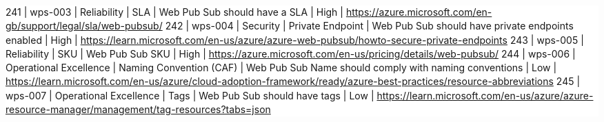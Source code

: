 241 | wps-003 | Reliability | SLA | Web Pub Sub should have a SLA | High | https://azure.microsoft.com/en-gb/support/legal/sla/web-pubsub/
242 | wps-004 | Security | Private Endpoint | Web Pub Sub should have private endpoints enabled | High | https://learn.microsoft.com/en-us/azure/azure-web-pubsub/howto-secure-private-endpoints
243 | wps-005 | Reliability | SKU | Web Pub Sub SKU | High | https://azure.microsoft.com/en-us/pricing/details/web-pubsub/
244 | wps-006 | Operational Excellence | Naming Convention (CAF) | Web Pub Sub Name should comply with naming conventions | Low | https://learn.microsoft.com/en-us/azure/cloud-adoption-framework/ready/azure-best-practices/resource-abbreviations
245 | wps-007 | Operational Excellence | Tags | Web Pub Sub should have tags | Low | https://learn.microsoft.com/en-us/azure/azure-resource-manager/management/tag-resources?tabs=json
